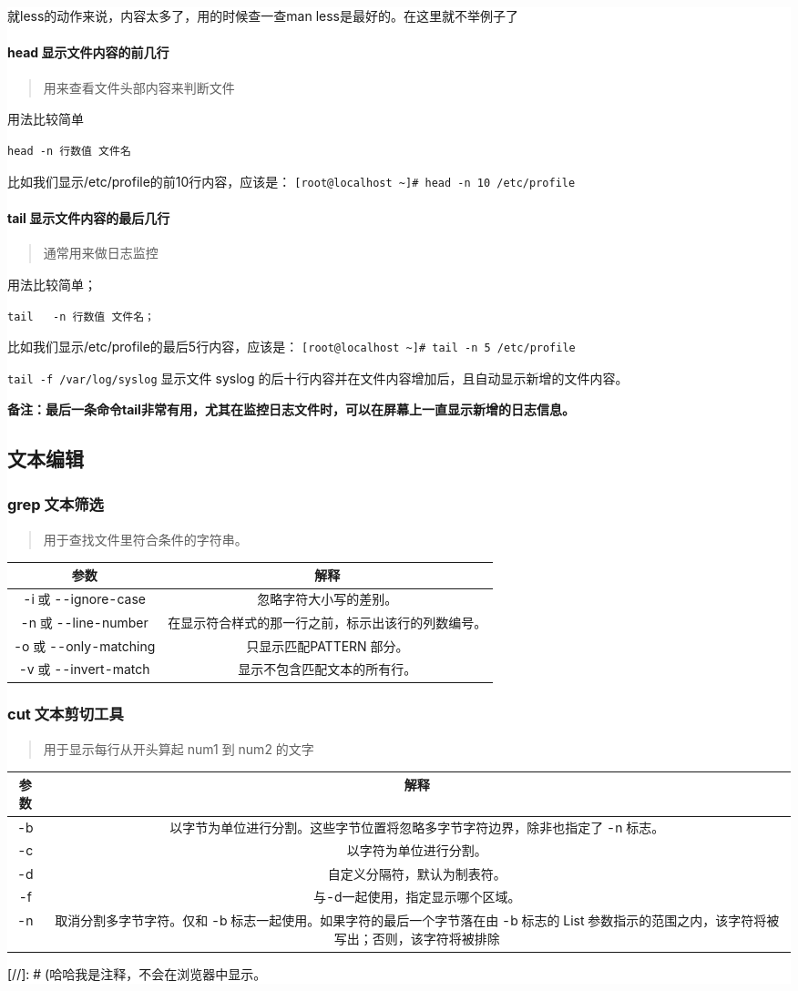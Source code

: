 就less的动作来说，内容太多了，用的时候查一查man less是最好的。在这里就不举例子了

#### head 显示文件内容的前几行 

>用来查看文件头部内容来判断文件

用法比较简单

`head -n 行数值 文件名`

比如我们显示/etc/profile的前10行内容，应该是：
`[root@localhost ~]# head -n 10 /etc/profile`

#### tail 显示文件内容的最后几行

>通常用来做日志监控

用法比较简单；

`tail   -n 行数值 文件名；`

比如我们显示/etc/profile的最后5行内容，应该是：
`[root@localhost ~]# tail -n 5 /etc/profile`

`tail -f /var/log/syslog` 显示文件 syslog 的后十行内容并在文件内容增加后，且自动显示新增的文件内容。

**备注：最后一条命令tail非常有用，尤其在监控日志文件时，可以在屏幕上一直显示新增的日志信息。**

## 文本编辑

### grep 文本筛选

>用于查找文件里符合条件的字符串。

|         参数          |                        解释                        |
| :-------------------: | :------------------------------------------------: |
|  -i 或 --ignore-case  |               忽略字符大小写的差别。               |
|  -n 或 --line-number  | 在显示符合样式的那一行之前，标示出该行的列数编号。 |
| -o 或 --only-matching |              只显示匹配PATTERN 部分。              |
| -v 或 --invert-match  |            显示不包含匹配文本的所有行。            |

### cut 文本剪切工具
  
>用于显示每行从开头算起 num1 到 num2 的文字

| 参数  |                                                                      解释                                                                      |
| :---: | :--------------------------------------------------------------------------------------------------------------------------------------------: |
|  -b   |                                 以字节为单位进行分割。这些字节位置将忽略多字节字符边界，除非也指定了 -n 标志。                                 |
|  -c   |                                                             以字符为单位进行分割。                                                             |
|  -d   |                                                          自定义分隔符，默认为制表符。                                                          |
|  -f   |                                                        与-d一起使用，指定显示哪个区域。                                                        |
|  -n   | 取消分割多字节字符。仅和 -b 标志一起使用。如果字符的最后一个字节落在由 -b 标志的 List 参数指示的范围之内，该字符将被写出；否则，该字符将被排除 |


[//]: # (哈哈我是注释，不会在浏览器中显示。